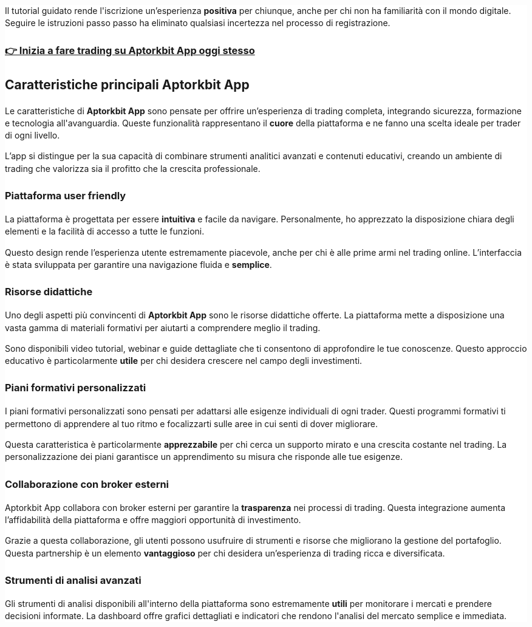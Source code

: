Il tutorial guidato rende l'iscrizione un’esperienza **positiva** per chiunque, anche per chi non ha familiarità con il mondo digitale. Seguire le istruzioni passo passo ha eliminato qualsiasi incertezza nel processo di registrazione.

### [👉 Inizia a fare trading su Aptorkbit App oggi stesso](https://tinyurl.com/mdtj7c5x)
## Caratteristiche principali Aptorkbit App  
Le caratteristiche di **Aptorkbit App** sono pensate per offrire un’esperienza di trading completa, integrando sicurezza, formazione e tecnologia all'avanguardia. Queste funzionalità rappresentano il **cuore** della piattaforma e ne fanno una scelta ideale per trader di ogni livello.  

L’app si distingue per la sua capacità di combinare strumenti analitici avanzati e contenuti educativi, creando un ambiente di trading che valorizza sia il profitto che la crescita professionale.

### Piattaforma user friendly  
La piattaforma è progettata per essere **intuitiva** e facile da navigare. Personalmente, ho apprezzato la disposizione chiara degli elementi e la facilità di accesso a tutte le funzioni.  

Questo design rende l’esperienza utente estremamente piacevole, anche per chi è alle prime armi nel trading online. L’interfaccia è stata sviluppata per garantire una navigazione fluida e **semplice**.

### Risorse didattiche  
Uno degli aspetti più convincenti di **Aptorkbit App** sono le risorse didattiche offerte. La piattaforma mette a disposizione una vasta gamma di materiali formativi per aiutarti a comprendere meglio il trading.  

Sono disponibili video tutorial, webinar e guide dettagliate che ti consentono di approfondire le tue conoscenze. Questo approccio educativo è particolarmente **utile** per chi desidera crescere nel campo degli investimenti.

### Piani formativi personalizzati  
I piani formativi personalizzati sono pensati per adattarsi alle esigenze individuali di ogni trader. Questi programmi formativi ti permettono di apprendere al tuo ritmo e focalizzarti sulle aree in cui senti di dover migliorare.  

Questa caratteristica è particolarmente **apprezzabile** per chi cerca un supporto mirato e una crescita costante nel trading. La personalizzazione dei piani garantisce un apprendimento su misura che risponde alle tue esigenze.

### Collaborazione con broker esterni  
Aptorkbit App collabora con broker esterni per garantire la **trasparenza** nei processi di trading. Questa integrazione aumenta l’affidabilità della piattaforma e offre maggiori opportunità di investimento.  

Grazie a questa collaborazione, gli utenti possono usufruire di strumenti e risorse che migliorano la gestione del portafoglio. Questa partnership è un elemento **vantaggioso** per chi desidera un’esperienza di trading ricca e diversificata.

### Strumenti di analisi avanzati  
Gli strumenti di analisi disponibili all'interno della piattaforma sono estremamente **utili** per monitorare i mercati e prendere decisioni informate. La dashboard offre grafici dettagliati e indicatori che rendono l'analisi del mercato semplice e immediata.  
